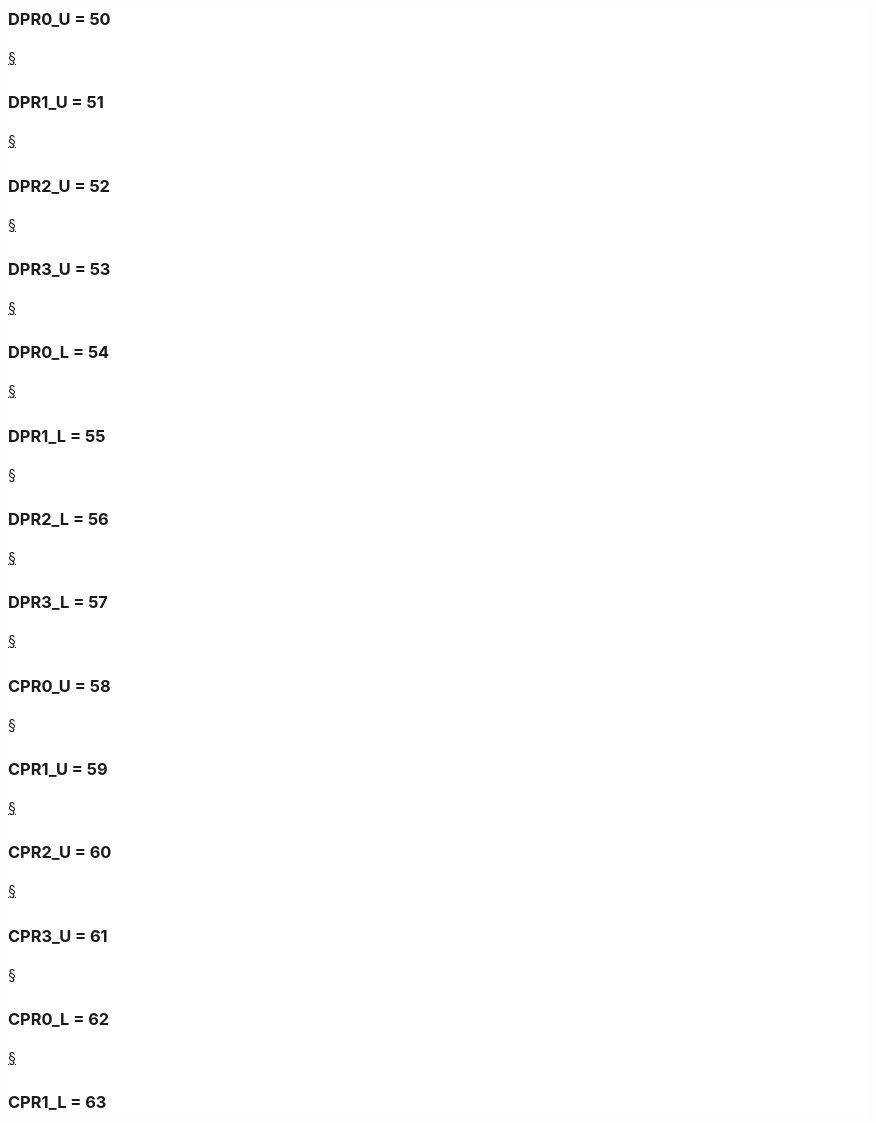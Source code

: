 ### DPR0\_U = 50

[§](https://docs.rs/unicorn-engine/latest/unicorn_engine/enum.RegisterTRICORE.html#variant.DPR1_U)

### DPR1\_U = 51

[§](https://docs.rs/unicorn-engine/latest/unicorn_engine/enum.RegisterTRICORE.html#variant.DPR2_U)

### DPR2\_U = 52

[§](https://docs.rs/unicorn-engine/latest/unicorn_engine/enum.RegisterTRICORE.html#variant.DPR3_U)

### DPR3\_U = 53

[§](https://docs.rs/unicorn-engine/latest/unicorn_engine/enum.RegisterTRICORE.html#variant.DPR0_L)

### DPR0\_L = 54

[§](https://docs.rs/unicorn-engine/latest/unicorn_engine/enum.RegisterTRICORE.html#variant.DPR1_L)

### DPR1\_L = 55

[§](https://docs.rs/unicorn-engine/latest/unicorn_engine/enum.RegisterTRICORE.html#variant.DPR2_L)

### DPR2\_L = 56

[§](https://docs.rs/unicorn-engine/latest/unicorn_engine/enum.RegisterTRICORE.html#variant.DPR3_L)

### DPR3\_L = 57

[§](https://docs.rs/unicorn-engine/latest/unicorn_engine/enum.RegisterTRICORE.html#variant.CPR0_U)

### CPR0\_U = 58

[§](https://docs.rs/unicorn-engine/latest/unicorn_engine/enum.RegisterTRICORE.html#variant.CPR1_U)

### CPR1\_U = 59

[§](https://docs.rs/unicorn-engine/latest/unicorn_engine/enum.RegisterTRICORE.html#variant.CPR2_U)

### CPR2\_U = 60

[§](https://docs.rs/unicorn-engine/latest/unicorn_engine/enum.RegisterTRICORE.html#variant.CPR3_U)

### CPR3\_U = 61

[§](https://docs.rs/unicorn-engine/latest/unicorn_engine/enum.RegisterTRICORE.html#variant.CPR0_L)

### CPR0\_L = 62

[§](https://docs.rs/unicorn-engine/latest/unicorn_engine/enum.RegisterTRICORE.html#variant.CPR1_L)

### CPR1\_L = 63

